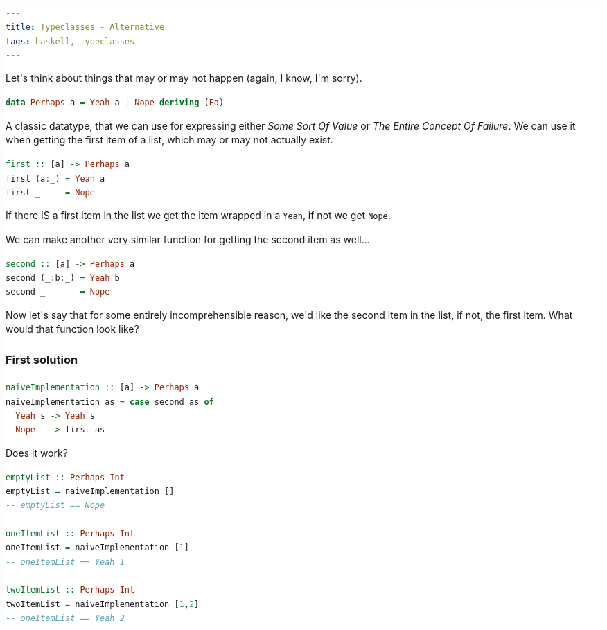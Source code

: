 ```yaml
---
title: Typeclasses - Alternative
tags: haskell, typeclasses
---
```


Let's think about things that may or may not happen (again, I know, I'm sorry).

```haskell
data Perhaps a = Yeah a | Nope deriving (Eq)
```

A classic datatype, that we can use for expressing either *Some Sort Of Value* or *The Entire Concept Of Failure*. We can use it when getting the first item of a list, which may or may not actually exist.

```haskell
first :: [a] -> Perhaps a
first (a:_) = Yeah a
first _     = Nope
```

If there IS a first item in the list we get the item wrapped in a `Yeah`, if not we get `Nope`.

We can make another very similar function for getting the second item as well...

```haskell
second :: [a] -> Perhaps a
second (_:b:_) = Yeah b
second _       = Nope
```

Now let's say that for some entirely incomprehensible reason, we'd like the second item in the list, if not, the first item. What would that function look like?

### First solution

```haskell
naiveImplementation :: [a] -> Perhaps a
naiveImplementation as = case second as of
  Yeah s -> Yeah s
  Nope   -> first as
```

Does it work?

```haskell
emptyList :: Perhaps Int
emptyList = naiveImplementation []
-- emptyList == Nope

oneItemList :: Perhaps Int
oneItemList = naiveImplementation [1]
-- oneItemList == Yeah 1

twoItemList :: Perhaps Int
twoItemList = naiveImplementation [1,2]
-- oneItemList == Yeah 2
```
